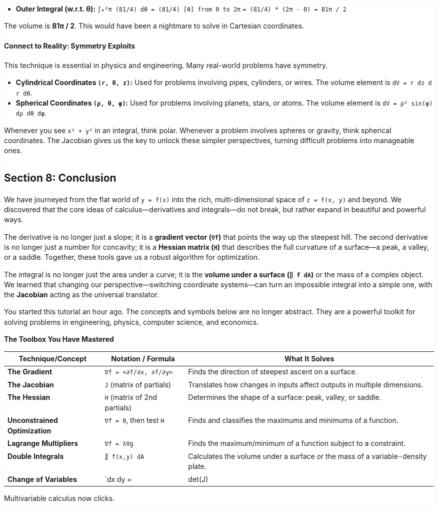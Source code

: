 *   **Outer Integral (w.r.t. θ):**
    `∫₀²π (81/4) dθ = (81/4) [θ] from 0 to 2π`
    `= (81/4) * (2π - 0) = 81π / 2`

The volume is **81π / 2**. This would have been a nightmare to solve in Cartesian coordinates.

#### Connect to Reality: Symmetry Exploits

This technique is essential in physics and engineering. Many real-world problems have symmetry.
*   **Cylindrical Coordinates `(r, θ, z)`:** Used for problems involving pipes, cylinders, or wires. The volume element is `dV = r dz dr dθ`.
*   **Spherical Coordinates `(ρ, θ, φ)`:** Used for problems involving planets, stars, or atoms. The volume element is `dV = ρ² sin(φ) dρ dθ dφ`.

Whenever you see `x² + y²` in an integral, think polar. Whenever a problem involves spheres or gravity, think spherical coordinates. The Jacobian gives us the key to unlock these simpler perspectives, turning difficult problems into manageable ones.


## **Section 8: Conclusion**

We have journeyed from the flat world of `y = f(x)` into the rich, multi-dimensional space of `z = f(x, y)` and beyond. We discovered that the core ideas of calculus—derivatives and integrals—do not break, but rather expand in beautiful and powerful ways.

The derivative is no longer just a slope; it is a **gradient vector (`∇f`)** that points the way up the steepest hill. The second derivative is no longer just a number for concavity; it is a **Hessian matrix (`H`)** that describes the full curvature of a surface—a peak, a valley, or a saddle. Together, these tools gave us a robust algorithm for optimization.

The integral is no longer just the area under a curve; it is the **volume under a surface (`∬ f dA`)** or the mass of a complex object. We learned that changing our perspective—switching coordinate systems—can turn an impossible integral into a simple one, with the **Jacobian** acting as the universal translator.

You started this tutorial an hour ago. The concepts and symbols below are no longer abstract. They are a powerful toolkit for solving problems in engineering, physics, computer science, and economics.

**The Toolbox You Have Mastered**

| Technique/Concept              | Notation / Formula                                     | What It Solves                                                                |
| ------------------------------ | ------------------------------------------------------ | ----------------------------------------------------------------------------- |
| **The Gradient**               | `∇f = <∂f/∂x, ∂f/∂y>`                                  | Finds the direction of steepest ascent on a surface.                            |
| **The Jacobian**               | `J` (matrix of partials)                               | Translates how changes in inputs affect outputs in multiple dimensions.         |
| **The Hessian**                | `H` (matrix of 2nd partials)                           | Determines the shape of a surface: peak, valley, or saddle.                     |
| **Unconstrained Optimization** | `∇f = 0`, then test `H`                                | Finds and classifies the maximums and minimums of a function.                 |
| **Lagrange Multipliers**       | `∇f = λ∇g`                                             | Finds the maximum/minimum of a function subject to a constraint.              |
| **Double Integrals**           | `∬ f(x,y) dA`                                          | Calculates the volume under a surface or the mass of a variable-density plate. |
| **Change of Variables**        | `dx dy = |det(J)| du dv`                                | Simplifies integrals by switching to a more natural coordinate system (like polar). |

Multivariable calculus now clicks.
